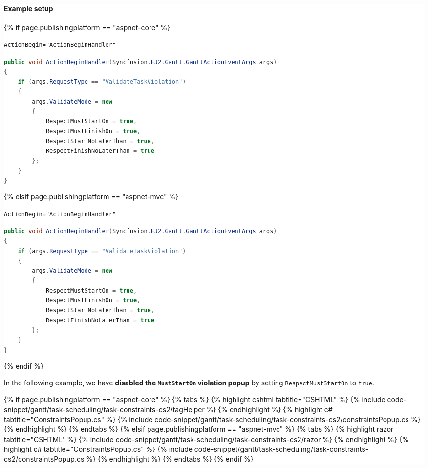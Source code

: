#### Example setup

{% if page.publishingplatform == "aspnet-core" %}
```cshtml
ActionBegin="ActionBeginHandler"
```
```c#
public void ActionBeginHandler(Syncfusion.EJ2.Gantt.GanttActionEventArgs args)
{
    if (args.RequestType == "ValidateTaskViolation")
    {
        args.ValidateMode = new
        {
            RespectMustStartOn = true,
            RespectMustFinishOn = true,
            RespectStartNoLaterThan = true,
            RespectFinishNoLaterThan = true
        };
    }
}
```
{% elsif page.publishingplatform == "aspnet-mvc" %}

```cshtml
ActionBegin="ActionBeginHandler"
```
```c#
public void ActionBeginHandler(Syncfusion.EJ2.Gantt.GanttActionEventArgs args)
{
    if (args.RequestType == "ValidateTaskViolation")
    {
        args.ValidateMode = new
        {
            RespectMustStartOn = true,
            RespectMustFinishOn = true,
            RespectStartNoLaterThan = true,
            RespectFinishNoLaterThan = true
        };
    }
}
```
{% endif %}

In the following example, we have **disabled the `MustStartOn` violation popup** by setting `RespectMustStartOn` to `true`.

{% if page.publishingplatform == "aspnet-core" %}
{% tabs %}
{% highlight cshtml tabtitle="CSHTML" %}
{% include code-snippet/gantt/task-scheduling/task-constraints-cs2/tagHelper %}
{% endhighlight %}
{% highlight c# tabtitle="ConstraintsPopup.cs" %}
{% include code-snippet/gantt/task-scheduling/task-constraints-cs2/constraintsPopup.cs %}
{% endhighlight %}
{% endtabs %}
{% elsif page.publishingplatform == "aspnet-mvc" %}
{% tabs %}
{% highlight razor tabtitle="CSHTML" %}
{% include code-snippet/gantt/task-scheduling/task-constraints-cs2/razor %}
{% endhighlight %}
{% highlight c# tabtitle="ConstraintsPopup.cs" %}
{% include code-snippet/gantt/task-scheduling/task-constraints-cs2/constraintsPopup.cs %}
{% endhighlight %}
{% endtabs %}
{% endif %}
